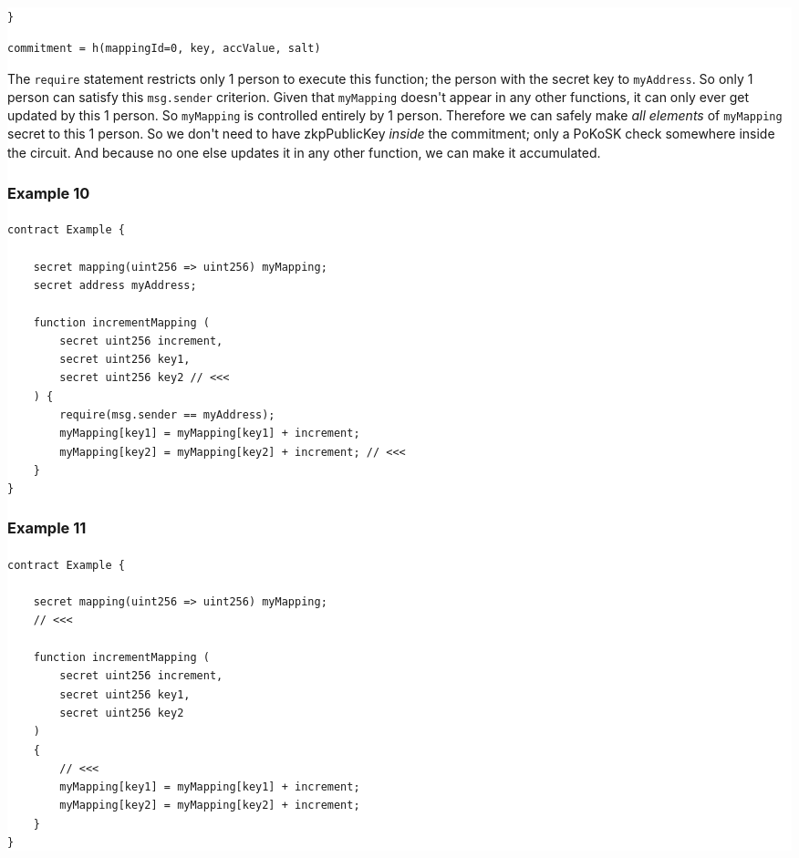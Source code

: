 ```solidity
}
```

```
commitment = h(mappingId=0, key, accValue, salt)
```

The `require` statement restricts only 1 person to execute this function; the person with the secret key to `myAddress`. So only 1 person can satisfy this `msg.sender` criterion. Given that `myMapping` doesn't appear in any other functions, it can only ever get updated by this 1 person. So `myMapping` is controlled entirely by 1 person. Therefore we can safely make _all elements_ of `myMapping` secret to this 1 person. So we don't need to have zkpPublicKey _inside_ the commitment; only a PoKoSK check somewhere inside the circuit. And because no one else updates it in any other function, we can make it accumulated.


### Example 10

```solidity
contract Example {

    secret mapping(uint256 => uint256) myMapping;
    secret address myAddress;

    function incrementMapping (
        secret uint256 increment,
        secret uint256 key1,
        secret uint256 key2 // <<<
    ) {
        require(msg.sender == myAddress);
        myMapping[key1] = myMapping[key1] + increment;
        myMapping[key2] = myMapping[key2] + increment; // <<<
    }
}
```


### Example 11

```solidity
contract Example {

    secret mapping(uint256 => uint256) myMapping;
    // <<<

    function incrementMapping (
        secret uint256 increment,
        secret uint256 key1,
        secret uint256 key2
    )
    {
        // <<<
        myMapping[key1] = myMapping[key1] + increment;
        myMapping[key2] = myMapping[key2] + increment;
    }
}
```
